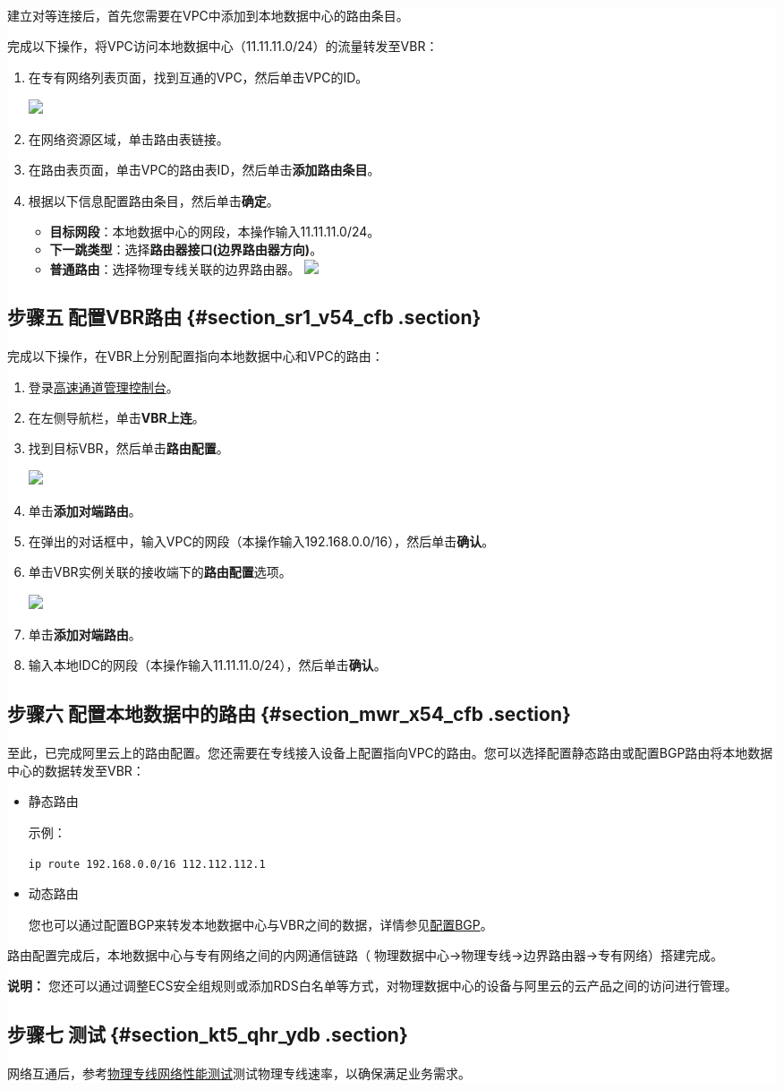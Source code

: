 建立对等连接后，首先您需要在VPC中添加到本地数据中心的路由条目。

完成以下操作，将VPC访问本地数据中心（11.11.11.0/24）的流量转发至VBR：

1.  在专有网络列表页面，找到互通的VPC，然后单击VPC的ID。

    ![](http://static-aliyun-doc.oss-cn-hangzhou.aliyuncs.com/assets/img/13831/153829879311743_zh-CN.png)

2.  在网络资源区域，单击路由表链接。
3.  在路由表页面，单击VPC的路由表ID，然后单击**添加路由条目**。
4.  根据以下信息配置路由条目，然后单击**确定**。

    -   **目标网段**：本地数据中心的网段，本操作输入11.11.11.0/24。
    -   **下一跳类型**：选择**路由器接口\(边界路由器方向\)**。
    -   **普通路由**：选择物理专线关联的边界路由器。
    ![](http://static-aliyun-doc.oss-cn-hangzhou.aliyuncs.com/assets/img/13831/153829879311749_zh-CN.png)


## 步骤五 配置VBR路由 {#section_sr1_v54_cfb .section}

完成以下操作，在VBR上分别配置指向本地数据中心和VPC的路由：

1.  登录[高速通道管理控制台](https://expressconnectnext.console.aliyun.com)。
2.  在左侧导航栏，单击**VBR上连**。
3.  找到目标VBR，然后单击**路由配置**。

    ![](http://static-aliyun-doc.oss-cn-hangzhou.aliyuncs.com/assets/img/13831/153829879313168_zh-CN.png)

4.  单击**添加对端路由**。
5.  在弹出的对话框中，输入VPC的网段（本操作输入192.168.0.0/16），然后单击**确认**。
6.  单击VBR实例关联的接收端下的**路由配置**选项。

    ![](http://static-aliyun-doc.oss-cn-hangzhou.aliyuncs.com/assets/img/13830/153829879311700_zh-CN.png)

7.  单击**添加对端路由**。
8.  输入本地IDC的网段（本操作输入11.11.11.0/24），然后单击**确认**。

## 步骤六 配置本地数据中的路由 {#section_mwr_x54_cfb .section}

至此，已完成阿里云上的路由配置。您还需要在专线接入设备上配置指向VPC的路由。您可以选择配置静态路由或配置BGP路由将本地数据中心的数据转发至VBR：

-   静态路由

    示例：

    ```
    ip route 192.168.0.0/16 112.112.112.1
    ```

-   动态路由

    您也可以通过配置BGP来转发本地数据中心与VBR之间的数据，详情参见[配置BGP](../intl.zh-CN/用户指南（新版）/物理专线连接/边界路由器/配置BGP.md#)。


路由配置完成后，本地数据中心与专有网络之间的内网通信链路（ 物理数据中心→物理专线→边界路由器→专有网络）搭建完成。

**说明：** 您还可以通过调整ECS安全组规则或添加RDS白名单等方式，对物理数据中心的设备与阿里云的云产品之间的访问进行管理。

## 步骤七 测试 {#section_kt5_qhr_ydb .section}

网络互通后，参考[物理专线网络性能测试](https://help.aliyun.com/document_detail/58625.html)测试物理专线速率，以确保满足业务需求。

